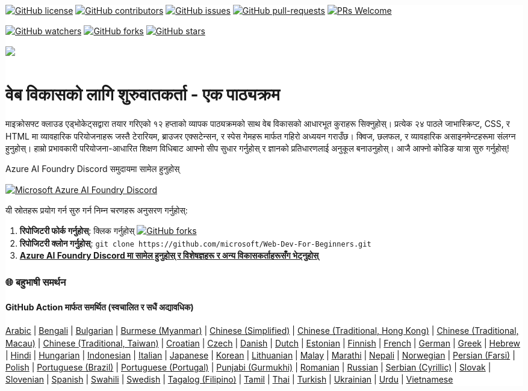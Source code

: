 
[![GitHub license](https://img.shields.io/github/license/microsoft/Web-Dev-For-Beginners.svg)](https://github.com/microsoft/Web-Dev-For-Beginners/blob/master/LICENSE)
[![GitHub contributors](https://img.shields.io/github/contributors/microsoft/Web-Dev-For-Beginners.svg)](https://GitHub.com/microsoft/Web-Dev-For-Beginners/graphs/contributors/)
[![GitHub issues](https://img.shields.io/github/issues/microsoft/Web-Dev-For-Beginners.svg)](https://GitHub.com/microsoft/Web-Dev-For-Beginners/issues/)
[![GitHub pull-requests](https://img.shields.io/github/issues-pr/microsoft/Web-Dev-For-Beginners.svg)](https://GitHub.com/microsoft/Web-Dev-For-Beginners/pulls/)
[![PRs Welcome](https://img.shields.io/badge/PRs-welcome-brightgreen.svg?style=flat-square)](http://makeapullrequest.com)

[![GitHub watchers](https://img.shields.io/github/watchers/microsoft/Web-Dev-For-Beginners.svg?style=social&label=Watch&maxAge=2592000)](https://GitHub.com/microsoft/Web-Dev-For-Beginners/watchers/)
[![GitHub forks](https://img.shields.io/github/forks/microsoft/Web-Dev-For-Beginners.svg?style=social&label=Fork&maxAge=2592000)](https://GitHub.com/microsoft/Web-Dev-For-Beginners/network/)
[![GitHub stars](https://img.shields.io/github/stars/microsoft/Web-Dev-For-Beginners.svg?style=social&label=Star&maxAge=2592000)](https://GitHub.com/microsoft/Web-Dev-For-Beginners/stargazers/)

[![](https://dcbadge.vercel.app/api/server/ByRwuEEgH4)](https://discord.gg/zxKYvhSnVp?WT.mc_id=academic-000002-leestott)

# वेब विकासको लागि शुरुवातकर्ता - एक पाठ्यक्रम

माइक्रोसफ्ट क्लाउड एड्भोकेट्सद्वारा तयार गरिएको १२ हप्ताको व्यापक पाठ्यक्रमको साथ वेब विकासको आधारभूत कुराहरू सिक्नुहोस्। प्रत्येक २४ पाठले जाभास्क्रिप्ट, CSS, र HTML मा व्यावहारिक परियोजनाहरू जस्तै टेरारियम, ब्राउजर एक्सटेन्सन, र स्पेस गेमहरू मार्फत गहिरो अध्ययन गराउँछ। क्विज, छलफल, र व्यावहारिक असाइनमेन्टहरूमा संलग्न हुनुहोस्। हाम्रो प्रभावकारी परियोजना-आधारित शिक्षण विधिबाट आफ्नो सीप सुधार गर्नुहोस् र ज्ञानको प्रतिधारणलाई अनुकूल बनाउनुहोस्। आजै आफ्नो कोडिङ यात्रा सुरु गर्नुहोस्!

Azure AI Foundry Discord समुदायमा सामेल हुनुहोस्

[![Microsoft Azure AI Foundry Discord](https://dcbadge.limes.pink/api/server/ByRwuEEgH4)](https://discord.com/invite/ByRwuEEgH4)

यी स्रोतहरू प्रयोग गर्न सुरु गर्न निम्न चरणहरू अनुसरण गर्नुहोस्:
1. **रिपोजिटरी फोर्क गर्नुहोस्**: क्लिक गर्नुहोस् [![GitHub forks](https://img.shields.io/github/forks/microsoft/Web-Dev-For-beginners.svg?style=social&label=Fork)](https://GitHub.com/microsoft/Web-Dev-For-Beginners/fork)
2. **रिपोजिटरी क्लोन गर्नुहोस्**:   `git clone https://github.com/microsoft/Web-Dev-For-Beginners.git`
3. [**Azure AI Foundry Discord मा सामेल हुनुहोस् र विशेषज्ञहरू र अन्य विकासकर्ताहरूसँग भेट्नुहोस्**](https://discord.com/invite/ByRwuEEgH4)

### 🌐 बहुभाषी समर्थन

#### GitHub Action मार्फत समर्थित (स्वचालित र सधैं अद्यावधिक)

[Arabic](../ar/README.md) | [Bengali](../bn/README.md) | [Bulgarian](../bg/README.md) | [Burmese (Myanmar)](../my/README.md) | [Chinese (Simplified)](../zh/README.md) | [Chinese (Traditional, Hong Kong)](../hk/README.md) | [Chinese (Traditional, Macau)](../mo/README.md) | [Chinese (Traditional, Taiwan)](../tw/README.md) | [Croatian](../hr/README.md) | [Czech](../cs/README.md) | [Danish](../da/README.md) | [Dutch](../nl/README.md) | [Estonian](../et/README.md) | [Finnish](../fi/README.md) | [French](../fr/README.md) | [German](../de/README.md) | [Greek](../el/README.md) | [Hebrew](../he/README.md) | [Hindi](../hi/README.md) | [Hungarian](../hu/README.md) | [Indonesian](../id/README.md) | [Italian](../it/README.md) | [Japanese](../ja/README.md) | [Korean](../ko/README.md) | [Lithuanian](../lt/README.md) | [Malay](../ms/README.md) | [Marathi](../mr/README.md) | [Nepali](./README.md) | [Norwegian](../no/README.md) | [Persian (Farsi)](../fa/README.md) | [Polish](../pl/README.md) | [Portuguese (Brazil)](../br/README.md) | [Portuguese (Portugal)](../pt/README.md) | [Punjabi (Gurmukhi)](../pa/README.md) | [Romanian](../ro/README.md) | [Russian](../ru/README.md) | [Serbian (Cyrillic)](../sr/README.md) | [Slovak](../sk/README.md) | [Slovenian](../sl/README.md) | [Spanish](../es/README.md) | [Swahili](../sw/README.md) | [Swedish](../sv/README.md) | [Tagalog (Filipino)](../tl/README.md) | [Tamil](../ta/README.md) | [Thai](../th/README.md) | [Turkish](../tr/README.md) | [Ukrainian](../uk/README.md) | [Urdu](../ur/README.md) | [Vietnamese](../vi/README.md)
